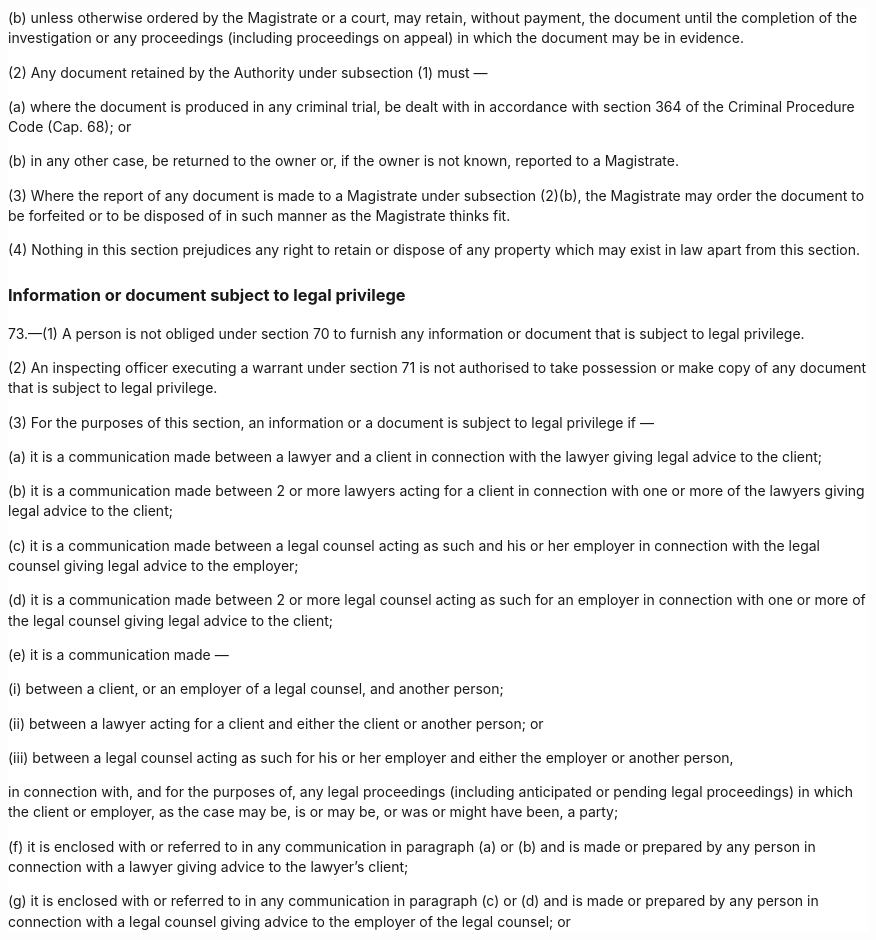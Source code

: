 (b) unless otherwise ordered by the Magistrate or a court, may retain, without payment, the document until the completion of the investigation or any proceedings (including proceedings on appeal) in which the document may be in evidence.

(2) Any document retained by the Authority under subsection (1) must —

(a) where the document is produced in any criminal trial, be dealt with in accordance with section 364 of the Criminal Procedure Code (Cap. 68); or

(b) in any other case, be returned to the owner or, if the owner is not known, reported to a Magistrate.

(3) Where the report of any document is made to a Magistrate under subsection (2)(b), the Magistrate may order the document to be forfeited or to be disposed of in such manner as the Magistrate thinks fit.

(4) Nothing in this section prejudices any right to retain or dispose of any property which may exist in law apart from this section.

### Information or document subject to legal privilege

73\.—(1) A person is not obliged under section 70 to furnish any information or document that is subject to legal privilege.

(2) An inspecting officer executing a warrant under section 71 is not authorised to take possession or make copy of any document that is subject to legal privilege.

(3) For the purposes of this section, an information or a document is subject to legal privilege if —

(a) it is a communication made between a lawyer and a client in connection with the lawyer giving legal advice to the client;

(b) it is a communication made between 2 or more lawyers acting for a client in connection with one or more of the lawyers giving legal advice to the client;

(c) it is a communication made between a legal counsel acting as such and his or her employer in connection with the legal counsel giving legal advice to the employer;

(d) it is a communication made between 2 or more legal counsel acting as such for an employer in connection with one or more of the legal counsel giving legal advice to the client;

(e) it is a communication made —

(i) between a client, or an employer of a legal counsel, and another person;

(ii) between a lawyer acting for a client and either the client or another person; or

(iii) between a legal counsel acting as such for his or her employer and either the employer or another person,

in connection with, and for the purposes of, any legal proceedings (including anticipated or pending legal proceedings) in which the client or employer, as the case may be, is or may be, or was or might have been, a party;

(f) it is enclosed with or referred to in any communication in paragraph (a) or (b) and is made or prepared by any person in connection with a lawyer giving advice to the lawyer’s client;

(g) it is enclosed with or referred to in any communication in paragraph (c) or (d) and is made or prepared by any person in connection with a legal counsel giving advice to the employer of the legal counsel; or
